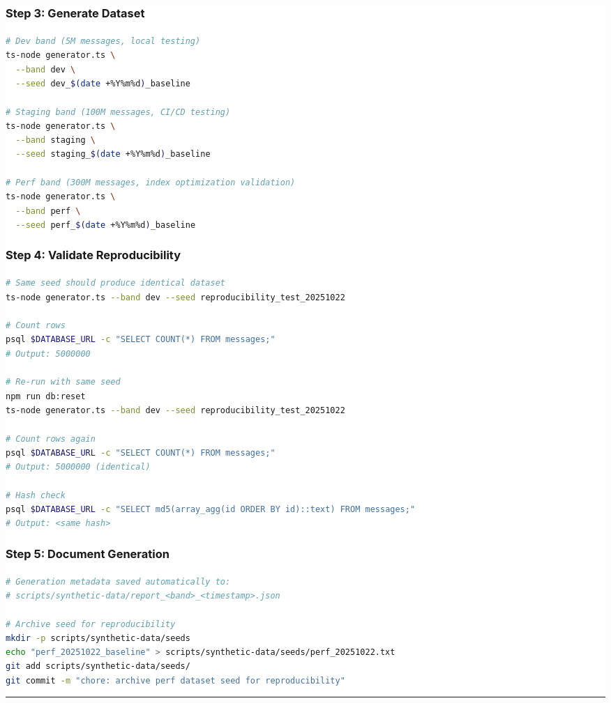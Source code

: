 ### Step 3: Generate Dataset

```bash
# Dev band (5M messages, local testing)
ts-node generator.ts \
  --band dev \
  --seed dev_$(date +%Y%m%d)_baseline

# Staging band (100M messages, CI/CD testing)
ts-node generator.ts \
  --band staging \
  --seed staging_$(date +%Y%m%d)_baseline

# Perf band (300M messages, index optimization validation)
ts-node generator.ts \
  --band perf \
  --seed perf_$(date +%Y%m%d)_baseline
```

### Step 4: Validate Reproducibility

```bash
# Same seed should produce identical dataset
ts-node generator.ts --band dev --seed reproducibility_test_20251022

# Count rows
psql $DATABASE_URL -c "SELECT COUNT(*) FROM messages;"
# Output: 5000000

# Re-run with same seed
npm run db:reset
ts-node generator.ts --band dev --seed reproducibility_test_20251022

# Count rows again
psql $DATABASE_URL -c "SELECT COUNT(*) FROM messages;"
# Output: 5000000 (identical)

# Hash check
psql $DATABASE_URL -c "SELECT md5(array_agg(id ORDER BY id)::text) FROM messages;"
# Output: <same hash>
```

### Step 5: Document Generation

```bash
# Generation metadata saved automatically to:
# scripts/synthetic-data/report_<band>_<timestamp>.json

# Archive seed for reproducibility
mkdir -p scripts/synthetic-data/seeds
echo "perf_20251022_baseline" > scripts/synthetic-data/seeds/perf_20251022.txt
git add scripts/synthetic-data/seeds/
git commit -m "chore: archive perf dataset seed for reproducibility"
```

---